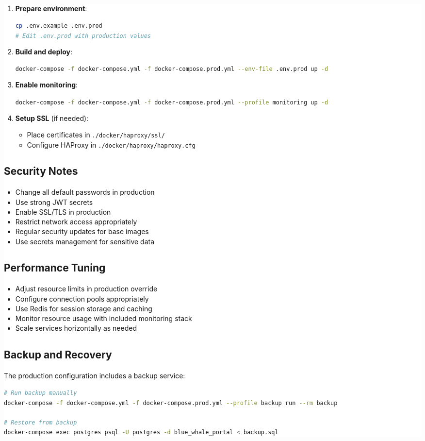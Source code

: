 1. **Prepare environment**:
   ```bash
   cp .env.example .env.prod
   # Edit .env.prod with production values
   ```

2. **Build and deploy**:
   ```bash
   docker-compose -f docker-compose.yml -f docker-compose.prod.yml --env-file .env.prod up -d
   ```

3. **Enable monitoring**:
   ```bash
   docker-compose -f docker-compose.yml -f docker-compose.prod.yml --profile monitoring up -d
   ```

4. **Setup SSL** (if needed):
   - Place certificates in `./docker/haproxy/ssl/`
   - Configure HAProxy in `./docker/haproxy/haproxy.cfg`

## Security Notes

- Change all default passwords in production
- Use strong JWT secrets
- Enable SSL/TLS in production
- Restrict network access appropriately
- Regular security updates for base images
- Use secrets management for sensitive data

## Performance Tuning

- Adjust resource limits in production override
- Configure connection pools appropriately  
- Use Redis for session storage and caching
- Monitor resource usage with included monitoring stack
- Scale services horizontally as needed

## Backup and Recovery

The production configuration includes a backup service:

```bash
# Run backup manually
docker-compose -f docker-compose.yml -f docker-compose.prod.yml --profile backup run --rm backup

# Restore from backup
docker-compose exec postgres psql -U postgres -d blue_whale_portal < backup.sql
```